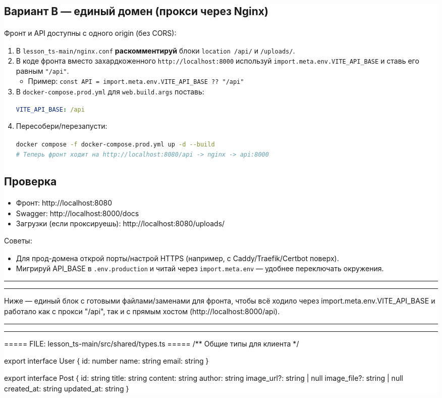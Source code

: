 ## Вариант B — единый домен (прокси через Nginx)
Фронт и API доступны с одного origin (без CORS):
1) В `lesson_ts-main/nginx.conf` **раскомментируй** блоки `location /api/` и `/uploads/`.
2) В коде фронта вместо захардкоженного `http://localhost:8000` используй `import.meta.env.VITE_API_BASE` и ставь его равным `"/api"`.
   - Пример: `const API = import.meta.env.VITE_API_BASE ?? "/api"`
3) В `docker-compose.prod.yml` для `web.build.args` поставь:
   ```yaml
   VITE_API_BASE: /api
   ```
4) Пересобери/перезапусти:
   ```bash
   docker compose -f docker-compose.prod.yml up -d --build
   # Теперь фронт ходит на http://localhost:8080/api -> nginx -> api:8000
   ```

## Проверка
- Фронт: http://localhost:8080
- Swagger: http://localhost:8000/docs
- Загрузки (если проксируешь): http://localhost:8080/uploads/<file>

Советы:
- Для прод-домена открой порты/настрой HTTPS (например, с Caddy/Traefik/Certbot поверх).
- Мигрируй API_BASE в `.env.production` и читай через `import.meta.env` — удобнее переключать окружения.

-----------------------------------------------------------------------------------------------------------------------
-----------------------------------------------------------------------------------------------------------------------

Ниже — единый блок с готовыми файлами/заменами для фронта, чтобы всё ходило через import.meta.env.VITE_API_BASE и работало как с прокси "/api", так и с прямым хостом (http://localhost:8000/api).

-----------------------------------------------------------------------------------------------------------------------
-----------------------------------------------------------------------------------------------------------------------

===== FILE: lesson_ts-main/src/shared/types.ts =====
/** Общие типы для клиента */

export interface User {
  id: number
  name: string
  email: string
}

export interface Post {
  id: string
  title: string
  content: string
  author: string
  image_url?: string | null
  image_file?: string | null
  created_at: string
  updated_at: string
}
